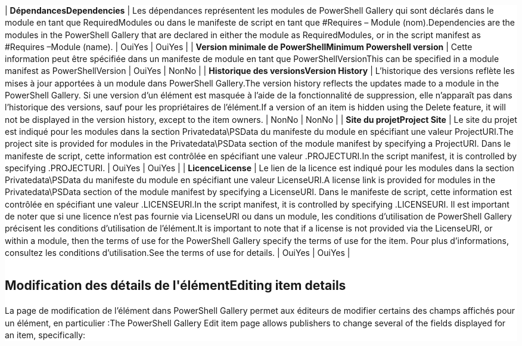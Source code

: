 | <span data-ttu-id="f10f7-206">**Dépendances**</span><span class="sxs-lookup"><span data-stu-id="f10f7-206">**Dependencies**</span></span> | <span data-ttu-id="f10f7-207">Les dépendances représentent les modules de PowerShell Gallery qui sont déclarés dans le module en tant que RequiredModules ou dans le manifeste de script en tant que #Requires – Module (nom).</span><span class="sxs-lookup"><span data-stu-id="f10f7-207">Dependencies are the modules in the PowerShell Gallery that are declared in either the module as RequiredModules, or in the script manifest as #Requires –Module (name).</span></span> | <span data-ttu-id="f10f7-208">Oui</span><span class="sxs-lookup"><span data-stu-id="f10f7-208">Yes</span></span> | <span data-ttu-id="f10f7-209">Oui</span><span class="sxs-lookup"><span data-stu-id="f10f7-209">Yes</span></span> |
| <span data-ttu-id="f10f7-210">**Version minimale de PowerShell**</span><span class="sxs-lookup"><span data-stu-id="f10f7-210">**Minimum Powershell version**</span></span> | <span data-ttu-id="f10f7-211">Cette information peut être spécifiée dans un manifeste de module en tant que PowerShellVersion</span><span class="sxs-lookup"><span data-stu-id="f10f7-211">This can be specified in a module manifest as PowerShellVersion</span></span> | <span data-ttu-id="f10f7-212">Oui</span><span class="sxs-lookup"><span data-stu-id="f10f7-212">Yes</span></span> | <span data-ttu-id="f10f7-213">Non</span><span class="sxs-lookup"><span data-stu-id="f10f7-213">No</span></span> |
| <span data-ttu-id="f10f7-214">**Historique des versions**</span><span class="sxs-lookup"><span data-stu-id="f10f7-214">**Version History**</span></span> | <span data-ttu-id="f10f7-215">L’historique des versions reflète les mises à jour apportées à un module dans PowerShell Gallery.</span><span class="sxs-lookup"><span data-stu-id="f10f7-215">The version history reflects the updates made to a module in the PowerShell Gallery.</span></span> <span data-ttu-id="f10f7-216">Si une version d’un élément est masquée à l’aide de la fonctionnalité de suppression, elle n’apparaît pas dans l’historique des versions, sauf pour les propriétaires de l’élément.</span><span class="sxs-lookup"><span data-stu-id="f10f7-216">If a version of an item is hidden using the Delete feature, it will not be displayed in the version history, except to the item owners.</span></span> | <span data-ttu-id="f10f7-217">Non</span><span class="sxs-lookup"><span data-stu-id="f10f7-217">No</span></span> | <span data-ttu-id="f10f7-218">Non</span><span class="sxs-lookup"><span data-stu-id="f10f7-218">No</span></span> |
| <span data-ttu-id="f10f7-219">**Site du projet**</span><span class="sxs-lookup"><span data-stu-id="f10f7-219">**Project Site**</span></span> | <span data-ttu-id="f10f7-220">Le site du projet est indiqué pour les modules dans la section Privatedata\PSData du manifeste du module en spécifiant une valeur ProjectURI.</span><span class="sxs-lookup"><span data-stu-id="f10f7-220">The project site is provided for modules in the Privatedata\PSData section of the module manifest by specifying a ProjectURI.</span></span> <span data-ttu-id="f10f7-221">Dans le manifeste de script, cette information est contrôlée en spécifiant une valeur .PROJECTURI.</span><span class="sxs-lookup"><span data-stu-id="f10f7-221">In the script manifest, it is controlled by specifying .PROJECTURI.</span></span> | <span data-ttu-id="f10f7-222">Oui</span><span class="sxs-lookup"><span data-stu-id="f10f7-222">Yes</span></span> | <span data-ttu-id="f10f7-223">Oui</span><span class="sxs-lookup"><span data-stu-id="f10f7-223">Yes</span></span> |
| <span data-ttu-id="f10f7-224">**Licence**</span><span class="sxs-lookup"><span data-stu-id="f10f7-224">**License**</span></span> | <span data-ttu-id="f10f7-225">Le lien de la licence est indiqué pour les modules dans la section Privatedata\PSData du manifeste du module en spécifiant une valeur LicenseURI.</span><span class="sxs-lookup"><span data-stu-id="f10f7-225">A license link is provided for modules in the Privatedata\PSData section of the module manifest by specifying a LicenseURI.</span></span> <span data-ttu-id="f10f7-226">Dans le manifeste de script, cette information est contrôlée en spécifiant une valeur .LICENSEURI.</span><span class="sxs-lookup"><span data-stu-id="f10f7-226">In the script manifest, it is controlled by specifying .LICENSEURI.</span></span> <span data-ttu-id="f10f7-227">Il est important de noter que si une licence n’est pas fournie via LicenseURI ou dans un module, les conditions d’utilisation de PowerShell Gallery précisent les conditions d’utilisation de l’élément.</span><span class="sxs-lookup"><span data-stu-id="f10f7-227">It is important to note that if a license is not provided via the LicenseURI, or within a module, then the terms of use for the PowerShell Gallery specify the terms of use for the item.</span></span> <span data-ttu-id="f10f7-228">Pour plus d’informations, consultez les conditions d’utilisation.</span><span class="sxs-lookup"><span data-stu-id="f10f7-228">See the terms of use for details.</span></span> | <span data-ttu-id="f10f7-229">Oui</span><span class="sxs-lookup"><span data-stu-id="f10f7-229">Yes</span></span> | <span data-ttu-id="f10f7-230">Oui</span><span class="sxs-lookup"><span data-stu-id="f10f7-230">Yes</span></span> |

## <a name="editing-item-details"></a><span data-ttu-id="f10f7-231">Modification des détails de l'élément</span><span class="sxs-lookup"><span data-stu-id="f10f7-231">Editing item details</span></span>

<span data-ttu-id="f10f7-232">La page de modification de l’élément dans PowerShell Gallery permet aux éditeurs de modifier certains des champs affichés pour un élément, en particulier :</span><span class="sxs-lookup"><span data-stu-id="f10f7-232">The PowerShell Gallery Edit item page allows publishers to change several of the fields displayed for an item, specifically:</span></span>
